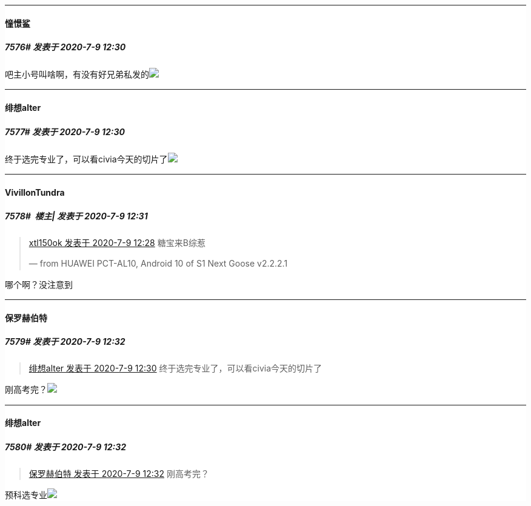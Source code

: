 
-----

####  憧憬鲨  
##### 7576#       发表于 2020-7-9 12:30


吧主小号叫啥啊，有没有好兄弟私发的<img src="https://static.saraba1st.com/image/smiley/face2017/009.gif" referrerpolicy="no-referrer">


-----

####  绯想alter  
##### 7577#       发表于 2020-7-9 12:30


终于选完专业了，可以看civia今天的切片了<img src="https://static.saraba1st.com/image/smiley/face2017/035.png" referrerpolicy="no-referrer">


-----

####  VivillonTundra  
##### 7578#         楼主| 发表于 2020-7-9 12:31


<blockquote><a href="httphttps://bbs.saraba1st.com/2b/forum.php?mod=redirect&amp;goto=findpost&amp;pid=48128437&amp;ptid=1945741" target="_blank">xtl150ok 发表于 2020-7-9 12:28</a>
糖宝来B综惹

— from HUAWEI PCT-AL10, Android 10 of S1 Next Goose v2.2.2.1</blockquote>
哪个啊？没注意到


-----

####  保罗赫伯特  
##### 7579#       发表于 2020-7-9 12:32


<blockquote><a href="httphttps://bbs.saraba1st.com/2b/forum.php?mod=redirect&amp;goto=findpost&amp;pid=48128467&amp;ptid=1945741" target="_blank">绯想alter 发表于 2020-7-9 12:30</a>
终于选完专业了，可以看civia今天的切片了</blockquote>
刚高考完？<img src="https://static.saraba1st.com/image/smiley/face2017/005.png" referrerpolicy="no-referrer">


-----

####  绯想alter  
##### 7580#       发表于 2020-7-9 12:32


<blockquote><a href="httphttps://bbs.saraba1st.com/2b/forum.php?mod=redirect&amp;goto=findpost&amp;pid=48128483&amp;ptid=1945741" target="_blank">保罗赫伯特 发表于 2020-7-9 12:32</a>
刚高考完？</blockquote>
预科选专业<img src="https://static.saraba1st.com/image/smiley/face2017/067.png" referrerpolicy="no-referrer">
